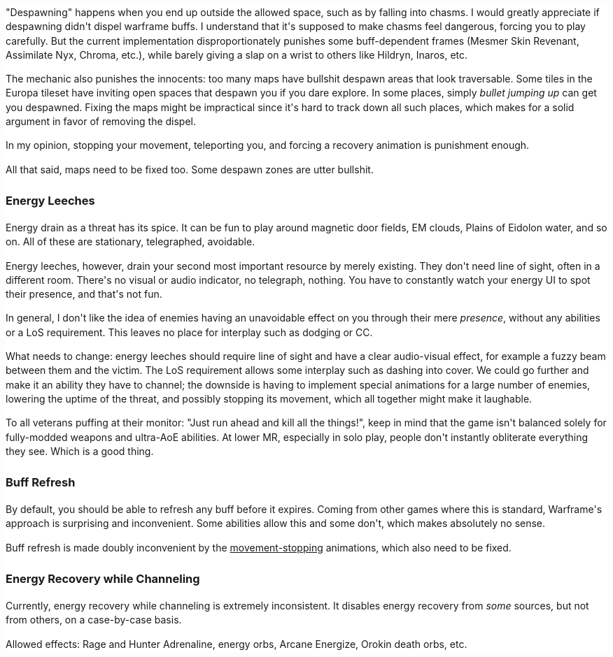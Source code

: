 "Despawning" happens when you end up outside the allowed space, such as by falling into chasms. I would greatly appreciate if despawning didn't dispel warframe buffs. I understand that it's supposed to make chasms feel dangerous, forcing you to play carefully. But the current implementation disproportionately punishes some buff-dependent frames (Mesmer Skin Revenant, Assimilate Nyx, Chroma, etc.), while barely giving a slap on a wrist to others like Hildryn, Inaros, etc.

The mechanic also punishes the innocents: too many maps have bullshit despawn areas that look traversable. Some tiles in the Europa tileset have inviting open spaces that despawn you if you dare explore. In some places, simply _bullet jumping up_ can get you despawned. Fixing the maps might be impractical since it's hard to track down all such places, which makes for a solid argument in favor of removing the dispel.

In my opinion, stopping your movement, teleporting you, and forcing a recovery animation is punishment enough.

All that said, maps need to be fixed too. Some despawn zones are utter bullshit.

### Energy Leeches

Energy drain as a threat has its spice. It can be fun to play around magnetic door fields, EM clouds, Plains of Eidolon water, and so on. All of these are stationary, telegraphed, avoidable.

Energy leeches, however, drain your second most important resource by merely existing. They don't need line of sight, often in a different room. There's no visual or audio indicator, no telegraph, nothing. You have to constantly watch your energy UI to spot their presence, and that's not fun.

In general, I don't like the idea of enemies having an unavoidable effect on you through their mere _presence_, without any abilities or a LoS requirement. This leaves no place for interplay such as dodging or CC.

What needs to change: energy leeches should require line of sight and have a clear audio-visual effect, for example a fuzzy beam between them and the victim. The LoS requirement allows some interplay such as dashing into cover. We could go further and make it an ability they have to channel; the downside is having to implement special animations for a large number of enemies, lowering the uptime of the threat, and possibly stopping its movement, which all together might make it laughable.

To all veterans puffing at their monitor: "Just run ahead and kill all the things!", keep in mind that the game isn't balanced solely for fully-modded weapons and ultra-AoE abilities. At lower MR, especially in solo play, people don't instantly obliterate everything they see. Which is a good thing.

### Buff Refresh

By default, you should be able to refresh any buff before it expires. Coming from other games where this is standard, Warframe's approach is surprising and inconvenient. Some abilities allow this and some don't, which makes absolutely no sense.

Buff refresh is made doubly inconvenient by the [movement-stopping](#movement-stoppers) animations, which also need to be fixed.

### Energy Recovery while Channeling

Currently, energy recovery while channeling is extremely inconsistent. It disables energy recovery from _some_ sources, but not from others, on a case-by-case basis.

Allowed effects: Rage and Hunter Adrenaline, energy orbs, Arcane Energize, Orokin death orbs, etc.
